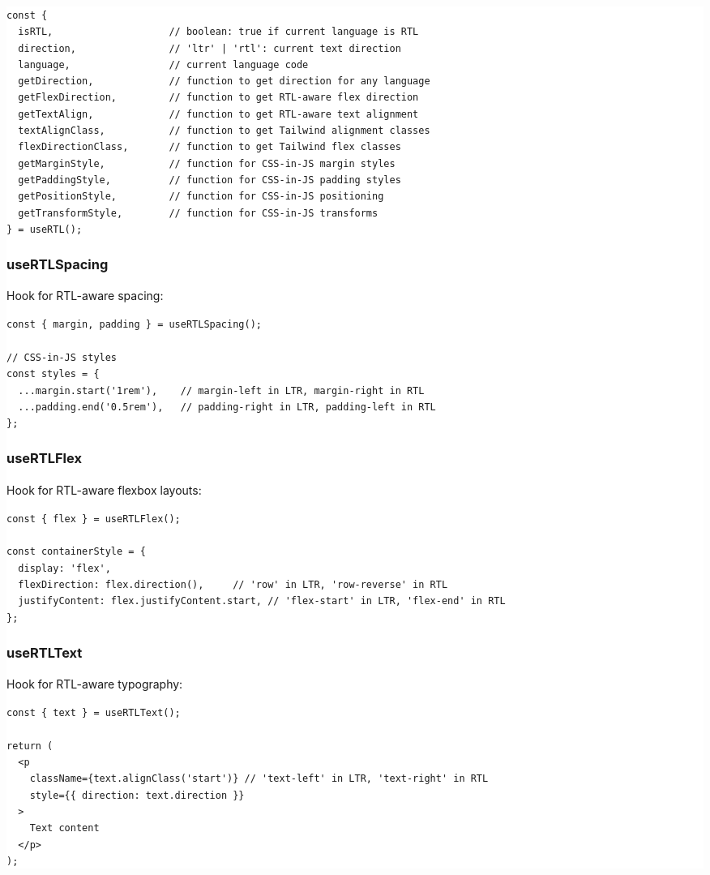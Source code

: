 ```tsx
const {
  isRTL,                    // boolean: true if current language is RTL
  direction,                // 'ltr' | 'rtl': current text direction
  language,                 // current language code
  getDirection,             // function to get direction for any language
  getFlexDirection,         // function to get RTL-aware flex direction
  getTextAlign,             // function to get RTL-aware text alignment
  textAlignClass,           // function to get Tailwind alignment classes
  flexDirectionClass,       // function to get Tailwind flex classes
  getMarginStyle,           // function for CSS-in-JS margin styles
  getPaddingStyle,          // function for CSS-in-JS padding styles
  getPositionStyle,         // function for CSS-in-JS positioning
  getTransformStyle,        // function for CSS-in-JS transforms
} = useRTL();
```

### useRTLSpacing

Hook for RTL-aware spacing:

```tsx
const { margin, padding } = useRTLSpacing();

// CSS-in-JS styles
const styles = {
  ...margin.start('1rem'),    // margin-left in LTR, margin-right in RTL
  ...padding.end('0.5rem'),   // padding-right in LTR, padding-left in RTL
};
```

### useRTLFlex

Hook for RTL-aware flexbox layouts:

```tsx
const { flex } = useRTLFlex();

const containerStyle = {
  display: 'flex',
  flexDirection: flex.direction(),     // 'row' in LTR, 'row-reverse' in RTL
  justifyContent: flex.justifyContent.start, // 'flex-start' in LTR, 'flex-end' in RTL
};
```

### useRTLText

Hook for RTL-aware typography:

```tsx
const { text } = useRTLText();

return (
  <p 
    className={text.alignClass('start')} // 'text-left' in LTR, 'text-right' in RTL
    style={{ direction: text.direction }}
  >
    Text content
  </p>
);
```
